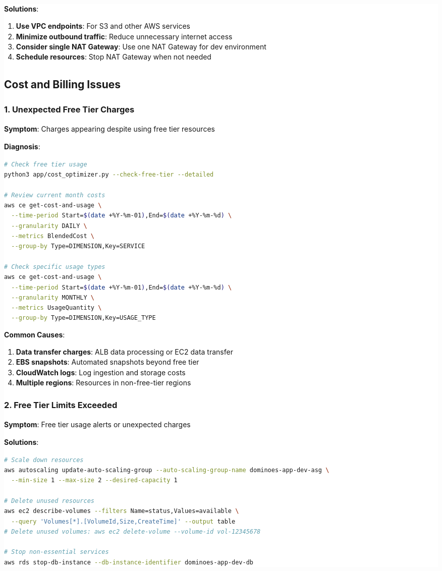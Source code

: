 **Solutions**:
1. **Use VPC endpoints**: For S3 and other AWS services
2. **Minimize outbound traffic**: Reduce unnecessary internet access
3. **Consider single NAT Gateway**: Use one NAT Gateway for dev environment
4. **Schedule resources**: Stop NAT Gateway when not needed

## Cost and Billing Issues

### 1. Unexpected Free Tier Charges

**Symptom**: Charges appearing despite using free tier resources

**Diagnosis**:
```bash
# Check free tier usage
python3 app/cost_optimizer.py --check-free-tier --detailed

# Review current month costs
aws ce get-cost-and-usage \
  --time-period Start=$(date +%Y-%m-01),End=$(date +%Y-%m-%d) \
  --granularity DAILY \
  --metrics BlendedCost \
  --group-by Type=DIMENSION,Key=SERVICE

# Check specific usage types
aws ce get-cost-and-usage \
  --time-period Start=$(date +%Y-%m-01),End=$(date +%Y-%m-%d) \
  --granularity MONTHLY \
  --metrics UsageQuantity \
  --group-by Type=DIMENSION,Key=USAGE_TYPE
```

**Common Causes**:
1. **Data transfer charges**: ALB data processing or EC2 data transfer
2. **EBS snapshots**: Automated snapshots beyond free tier
3. **CloudWatch logs**: Log ingestion and storage costs
4. **Multiple regions**: Resources in non-free-tier regions

### 2. Free Tier Limits Exceeded

**Symptom**: Free tier usage alerts or unexpected charges

**Solutions**:
```bash
# Scale down resources
aws autoscaling update-auto-scaling-group --auto-scaling-group-name dominoes-app-dev-asg \
  --min-size 1 --max-size 2 --desired-capacity 1

# Delete unused resources
aws ec2 describe-volumes --filters Name=status,Values=available \
  --query 'Volumes[*].[VolumeId,Size,CreateTime]' --output table
# Delete unused volumes: aws ec2 delete-volume --volume-id vol-12345678

# Stop non-essential services
aws rds stop-db-instance --db-instance-identifier dominoes-app-dev-db
```
